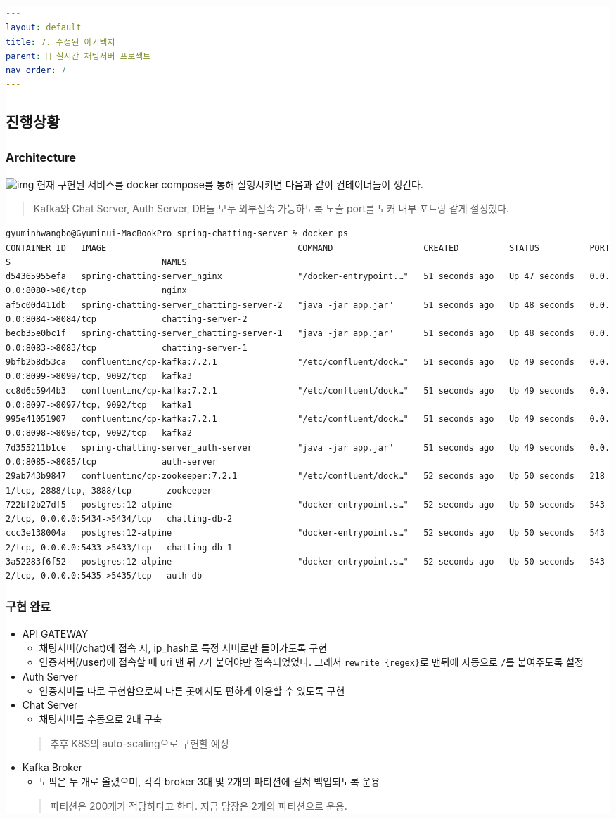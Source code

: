 ```yaml
---
layout: default
title: 7. 수정된 아키텍처
parent: 📌 실시간 채팅서버 프로젝트
nav_order: 7
---
```

## 진행상황
### Architecture
![img](../../../assets/img/kafka/implement.png)
현재 구현된 서비스를 docker compose를 통해 실행시키면 다음과 같이 컨테이너들이 생긴다.
> Kafka와 Chat Server, Auth Server, DB들 모두 외부접속 가능하도록 노출 port를 도커 내부 포트랑 같게 설정했다.
```
gyuminhwangbo@Gyuminui-MacBookPro spring-chatting-server % docker ps
CONTAINER ID   IMAGE                                      COMMAND                  CREATED          STATUS          PORTS                              NAMES
d54365955efa   spring-chatting-server_nginx               "/docker-entrypoint.…"   51 seconds ago   Up 47 seconds   0.0.0.0:8080->80/tcp               nginx
af5c00d411db   spring-chatting-server_chatting-server-2   "java -jar app.jar"      51 seconds ago   Up 48 seconds   0.0.0.0:8084->8084/tcp             chatting-server-2
becb35e0bc1f   spring-chatting-server_chatting-server-1   "java -jar app.jar"      51 seconds ago   Up 48 seconds   0.0.0.0:8083->8083/tcp             chatting-server-1
9bfb2b8d53ca   confluentinc/cp-kafka:7.2.1                "/etc/confluent/dock…"   51 seconds ago   Up 49 seconds   0.0.0.0:8099->8099/tcp, 9092/tcp   kafka3
cc8d6c5944b3   confluentinc/cp-kafka:7.2.1                "/etc/confluent/dock…"   51 seconds ago   Up 49 seconds   0.0.0.0:8097->8097/tcp, 9092/tcp   kafka1
995e41051907   confluentinc/cp-kafka:7.2.1                "/etc/confluent/dock…"   51 seconds ago   Up 49 seconds   0.0.0.0:8098->8098/tcp, 9092/tcp   kafka2
7d355211b1ce   spring-chatting-server_auth-server         "java -jar app.jar"      51 seconds ago   Up 49 seconds   0.0.0.0:8085->8085/tcp             auth-server
29ab743b9847   confluentinc/cp-zookeeper:7.2.1            "/etc/confluent/dock…"   52 seconds ago   Up 50 seconds   2181/tcp, 2888/tcp, 3888/tcp       zookeeper
722bf2b27df5   postgres:12-alpine                         "docker-entrypoint.s…"   52 seconds ago   Up 50 seconds   5432/tcp, 0.0.0.0:5434->5434/tcp   chatting-db-2
ccc3e138004a   postgres:12-alpine                         "docker-entrypoint.s…"   52 seconds ago   Up 50 seconds   5432/tcp, 0.0.0.0:5433->5433/tcp   chatting-db-1
3a52283f6f52   postgres:12-alpine                         "docker-entrypoint.s…"   52 seconds ago   Up 50 seconds   5432/tcp, 0.0.0.0:5435->5435/tcp   auth-db
```

### 구현 완료
* API GATEWAY
  * 채팅서버(/chat)에 접속 시, ip_hash로 특정 서버로만 들어가도록 구현
  * 인증서버(/user)에 접속할 때 uri 맨 뒤 `/`가 붙어야만 접속되었었다. 그래서 `rewrite {regex}`로 맨뒤에 자동으로 `/`를 붙여주도록 설정
* Auth Server
  * 인증서버를 따로 구현함으로써 다른 곳에서도 편하게 이용할 수 있도록 구현
* Chat Server
  * 채팅서버를 수동으로 2대 구축
  > 추후 K8S의 auto-scaling으로 구현할 예정
* Kafka Broker
  * 토픽은 두 개로 올렸으며, 각각 broker 3대 및 2개의 파티션에 걸쳐 백업되도록 운용
  > 파티션은 200개가 적당하다고 한다. 지금 당장은 2개의 파티션으로 운용.
